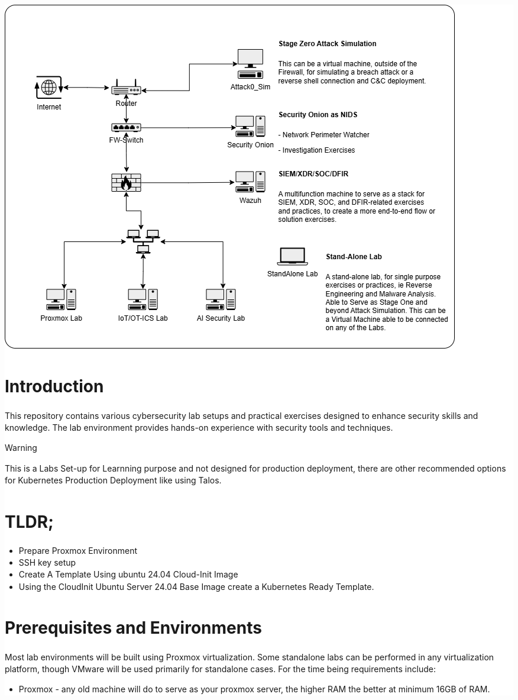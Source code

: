 ![Labs Overview](/assets/Labs%20Set-Up%20Overview.png)
# Introduction
This repository contains various cybersecurity lab setups and practical exercises designed to enhance security skills and knowledge. The lab environment provides hands-on experience with security tools and techniques.

> [!WARNING]  
> This is a Labs Set-up for Learnning purpose and not designed for production deployment, there are other recommended options for Kubernetes Production Deployment like using Talos.

# TLDR;
- Prepare Proxmox Environment
- SSH key setup
- Create A Template Using ubuntu 24.04 Cloud-Init Image
- Using the CloudInit Ubuntu Server 24.04 Base Image create a Kubernetes Ready Template.

# Prerequisites and Environments
Most lab environments will be built using Proxmox virtualization. Some standalone labs can be performed in any virtualization platform, though VMware will be used primarily for standalone cases. For the time being requirements include:
-  Proxmox - any old machine will do to serve as your proxmox server, the higher RAM the better at minimum 16GB of RAM.
